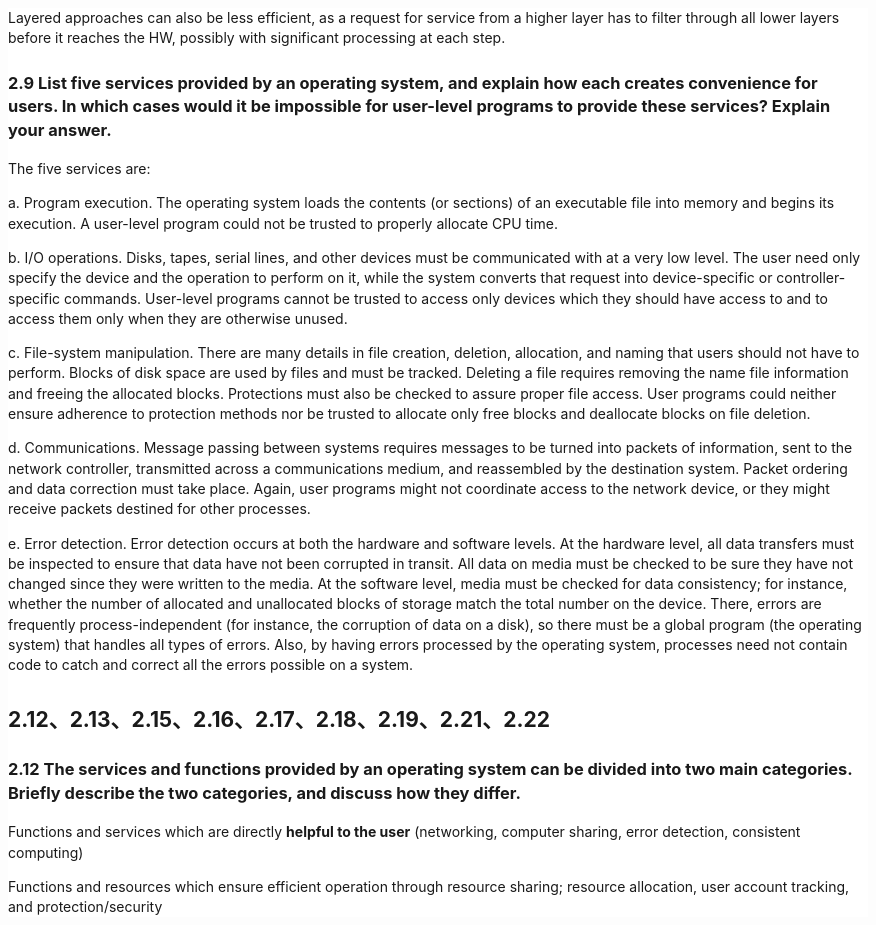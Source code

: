 Layered approaches can also be less efficient, as a request for service from a higher layer has to filter through all lower layers before it reaches the HW, possibly with significant processing at each step.

### 2.9 List five services provided by an operating system, and explain how each creates convenience for users. In which cases would it be impossible for user-level programs to provide these services? Explain your answer.
The five services are:

a. Program execution. The operating system loads the contents (or sections) of an executable file into memory and begins its execution. A user-level program could not be trusted to properly allocate CPU time.

b. I/O operations. Disks, tapes, serial lines, and other devices must be communicated with at a very low level. The user need only specify the device and the operation to perform on it, while the system converts that request into device-specific or controller-specific commands. User-level programs cannot be trusted to access only devices which they should have access to and to access them only when they are otherwise unused.

c. File-system manipulation. There are many details in file creation, deletion, allocation, and naming that users should not have to perform. Blocks of disk space are used by files and must be tracked. Deleting a file requires removing the name file information and freeing the allocated blocks. Protections must also be checked to assure proper file access. User programs could neither ensure adherence to protection methods nor be trusted to allocate only free blocks and deallocate blocks on file deletion.

d. Communications. Message passing between systems requires messages to be turned into packets of information, sent to the network controller, transmitted across a communications medium, and reassembled by the destination system. Packet ordering and data correction must take place. Again, user programs might not coordinate access to the network device, or they might receive packets destined for other processes.

e. Error detection. Error detection occurs at both the hardware and software levels. At the hardware level, all data transfers must be inspected to ensure that data have not been corrupted in transit. All data on media must be checked to be sure they have not changed since they were written to the media. At the software level, media must be checked for data consistency; for instance, whether the number of allocated and unallocated blocks of storage match the total number on the device. There, errors are frequently process-independent (for instance, the corruption of data on a disk), so there must be a global program (the operating system) that handles all types of errors. Also, by having errors processed by the operating system, processes need not contain code to catch and correct all the errors possible on a system.

## 2.12、2.13、2.15、2.16、2.17、2.18、2.19、2.21、2.22

### 2.12 The services and functions provided by an operating system can be divided into two main categories. Briefly describe the two categories, and discuss how they differ.
Functions and services which are directly **helpful to the user** (networking, computer sharing, error detection, consistent computing)

Functions and resources which ensure efficient operation through resource sharing; resource allocation, user account tracking, and protection/security
